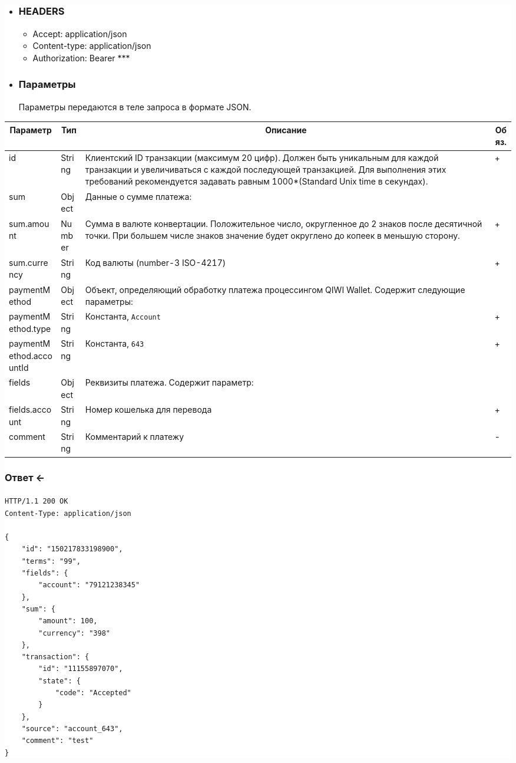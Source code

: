 <ul class="nestedList header">
    <li><h3>HEADERS</h3>
        <ul>
             <li>Accept: application/json</li>
             <li>Content-type: application/json</li>
             <li>Authorization: Bearer *** </li>
        </ul>
    </li>
</ul>

<ul class="nestedList params">
    <li><h3>Параметры</h3><span>Параметры передаются в теле запроса в формате JSON.</span>
    </li>
</ul>

Параметр|Тип|Описание|Обяз.
--------|----|----|------
id | String |Клиентский ID транзакции (максимум 20 цифр). Должен быть уникальным для каждой транзакции и увеличиваться с каждой последующей транзакцией. Для выполнения этих требований рекомендуется задавать равным 1000*(Standard Unix time в секундах).|+
sum|Object| Данные о сумме платежа:
sum.amount|Number|Сумма в валюте конвертации. Положительное число, округленное до 2 знаков после десятичной точки. При большем числе знаков значение будет округлено до копеек в меньшую сторону.|+
sum.currency|String|Код валюты (number-3 ISO-4217)|+
paymentMethod | Object| Объект, определяющий обработку платежа процессингом QIWI Wallet. Содержит следующие параметры:
paymentMethod.type|String |Константа, `Account`|+
paymentMethod.accountId|String| Константа, `643`|+
fields|Object| Реквизиты платежа. Содержит параметр:
fields.account| String|Номер кошелька для перевода|+
comment|String|Комментарий к платежу|-

<h3 class="request">Ответ ←</h3>

~~~http
HTTP/1.1 200 OK
Content-Type: application/json

{
    "id": "150217833198900",
    "terms": "99",
    "fields": {
        "account": "79121238345"
    },
    "sum": {
        "amount": 100,
        "currency": "398"
    },
    "transaction": {
        "id": "11155897070",
        "state": {
            "code": "Accepted"
        }
    },
    "source": "account_643",
    "comment": "test"
}
~~~
